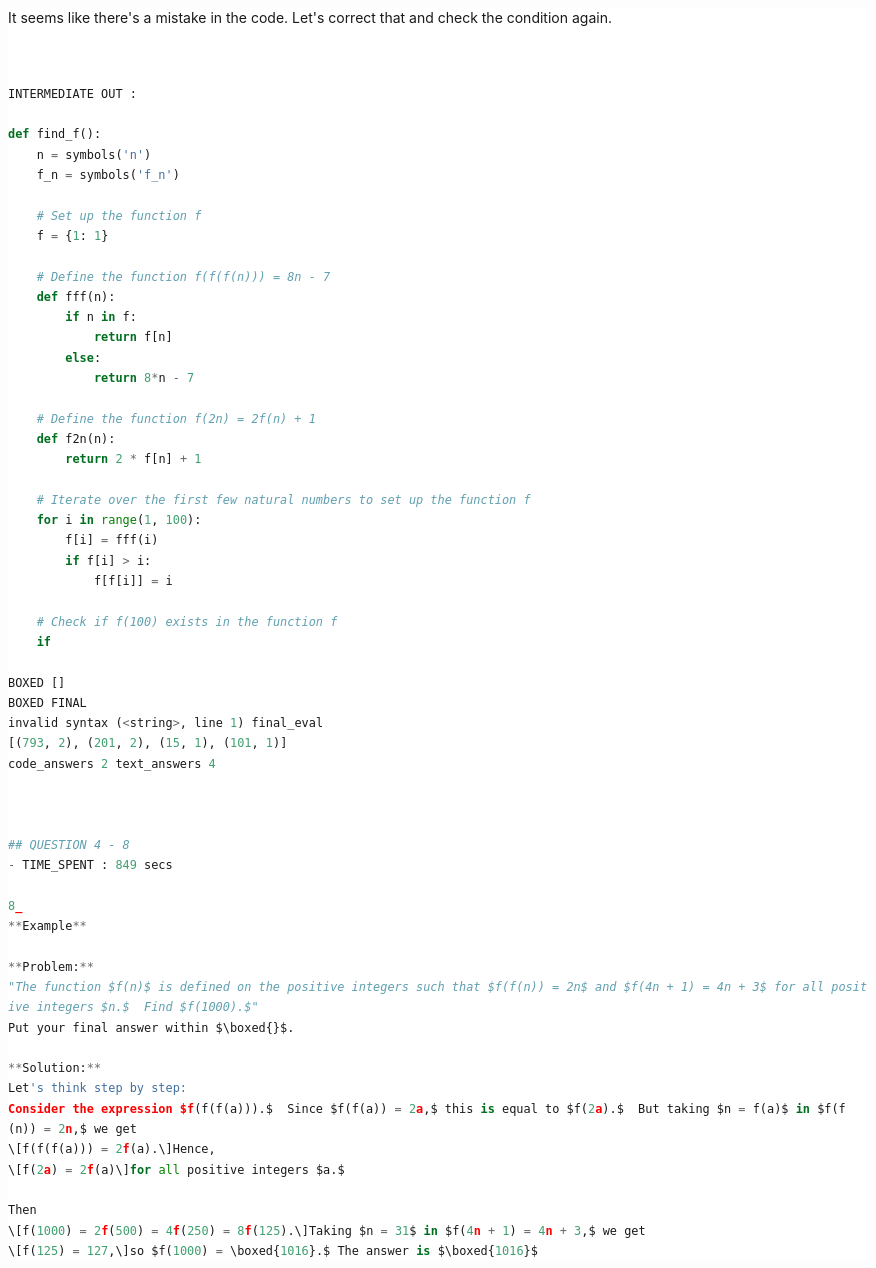 It seems like there's a mistake in the code. Let's correct that and check the condition again.

```python


INTERMEDIATE OUT :

def find_f():
    n = symbols('n')
    f_n = symbols('f_n')

    # Set up the function f
    f = {1: 1}

    # Define the function f(f(f(n))) = 8n - 7
    def fff(n):
        if n in f:
            return f[n]
        else:
            return 8*n - 7

    # Define the function f(2n) = 2f(n) + 1
    def f2n(n):
        return 2 * f[n] + 1

    # Iterate over the first few natural numbers to set up the function f
    for i in range(1, 100):
        f[i] = fff(i)
        if f[i] > i:
            f[f[i]] = i

    # Check if f(100) exists in the function f
    if

BOXED []
BOXED FINAL 
invalid syntax (<string>, line 1) final_eval
[(793, 2), (201, 2), (15, 1), (101, 1)]
code_answers 2 text_answers 4



## QUESTION 4 - 8 
- TIME_SPENT : 849 secs

8_
**Example**

**Problem:** 
"The function $f(n)$ is defined on the positive integers such that $f(f(n)) = 2n$ and $f(4n + 1) = 4n + 3$ for all positive integers $n.$  Find $f(1000).$"
Put your final answer within $\boxed{}$.

**Solution:** 
Let's think step by step:
Consider the expression $f(f(f(a))).$  Since $f(f(a)) = 2a,$ this is equal to $f(2a).$  But taking $n = f(a)$ in $f(f(n)) = 2n,$ we get
\[f(f(f(a))) = 2f(a).\]Hence,
\[f(2a) = 2f(a)\]for all positive integers $a.$

Then
\[f(1000) = 2f(500) = 4f(250) = 8f(125).\]Taking $n = 31$ in $f(4n + 1) = 4n + 3,$ we get
\[f(125) = 127,\]so $f(1000) = \boxed{1016}.$ The answer is $\boxed{1016}$

```